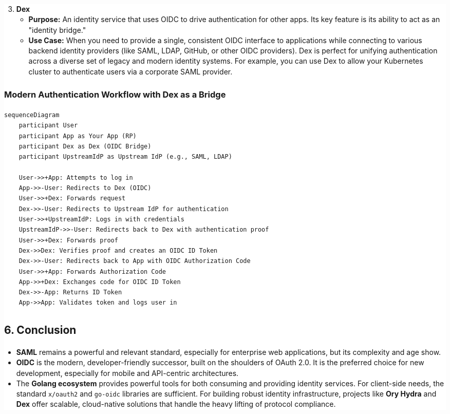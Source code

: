 3.  **Dex**
    *   **Purpose:** An identity service that uses OIDC to drive authentication for other apps. Its key feature is its ability to act as an "identity bridge."
    *   **Use Case:** When you need to provide a single, consistent OIDC interface to applications while connecting to various backend identity providers (like SAML, LDAP, GitHub, or other OIDC providers). Dex is perfect for unifying authentication across a diverse set of legacy and modern identity systems. For example, you can use Dex to allow your Kubernetes cluster to authenticate users via a corporate SAML provider.

### Modern Authentication Workflow with Dex as a Bridge

```mermaid
sequenceDiagram
    participant User
    participant App as Your App (RP)
    participant Dex as Dex (OIDC Bridge)
    participant UpstreamIdP as Upstream IdP (e.g., SAML, LDAP)

    User->>+App: Attempts to log in
    App->>-User: Redirects to Dex (OIDC)
    User->>+Dex: Forwards request
    Dex->>-User: Redirects to Upstream IdP for authentication
    User->>+UpstreamIdP: Logs in with credentials
    UpstreamIdP->>-User: Redirects back to Dex with authentication proof
    User->>+Dex: Forwards proof
    Dex->>Dex: Verifies proof and creates an OIDC ID Token
    Dex->>-User: Redirects back to App with OIDC Authorization Code
    User->>+App: Forwards Authorization Code
    App->>+Dex: Exchanges code for OIDC ID Token
    Dex->>-App: Returns ID Token
    App->>App: Validates token and logs user in
```

## 6. Conclusion

*   **SAML** remains a powerful and relevant standard, especially for enterprise web applications, but its complexity and age show.
*   **OIDC** is the modern, developer-friendly successor, built on the shoulders of OAuth 2.0. It is the preferred choice for new development, especially for mobile and API-centric architectures.
*   The **Golang ecosystem** provides powerful tools for both consuming and providing identity services. For client-side needs, the standard `x/oauth2` and `go-oidc` libraries are sufficient. For building robust identity infrastructure, projects like **Ory Hydra** and **Dex** offer scalable, cloud-native solutions that handle the heavy lifting of protocol compliance.
